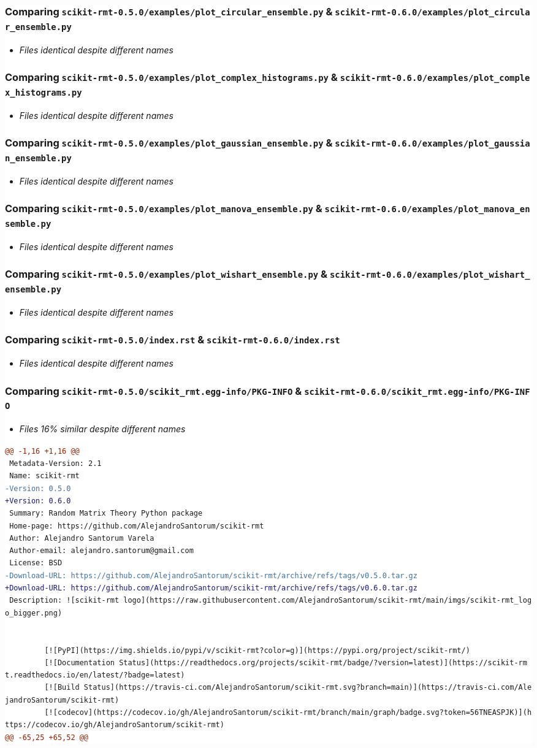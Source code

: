 ### Comparing `scikit-rmt-0.5.0/examples/plot_circular_ensemble.py` & `scikit-rmt-0.6.0/examples/plot_circular_ensemble.py`

 * *Files identical despite different names*

### Comparing `scikit-rmt-0.5.0/examples/plot_complex_histograms.py` & `scikit-rmt-0.6.0/examples/plot_complex_histograms.py`

 * *Files identical despite different names*

### Comparing `scikit-rmt-0.5.0/examples/plot_gaussian_ensemble.py` & `scikit-rmt-0.6.0/examples/plot_gaussian_ensemble.py`

 * *Files identical despite different names*

### Comparing `scikit-rmt-0.5.0/examples/plot_manova_ensemble.py` & `scikit-rmt-0.6.0/examples/plot_manova_ensemble.py`

 * *Files identical despite different names*

### Comparing `scikit-rmt-0.5.0/examples/plot_wishart_ensemble.py` & `scikit-rmt-0.6.0/examples/plot_wishart_ensemble.py`

 * *Files identical despite different names*

### Comparing `scikit-rmt-0.5.0/index.rst` & `scikit-rmt-0.6.0/index.rst`

 * *Files identical despite different names*

### Comparing `scikit-rmt-0.5.0/scikit_rmt.egg-info/PKG-INFO` & `scikit-rmt-0.6.0/scikit_rmt.egg-info/PKG-INFO`

 * *Files 16% similar despite different names*

```diff
@@ -1,16 +1,16 @@
 Metadata-Version: 2.1
 Name: scikit-rmt
-Version: 0.5.0
+Version: 0.6.0
 Summary: Random Matrix Theory Python package
 Home-page: https://github.com/AlejandroSantorum/scikit-rmt
 Author: Alejandro Santorum Varela
 Author-email: alejandro.santorum@gmail.com
 License: BSD
-Download-URL: https://github.com/AlejandroSantorum/scikit-rmt/archive/refs/tags/v0.5.0.tar.gz
+Download-URL: https://github.com/AlejandroSantorum/scikit-rmt/archive/refs/tags/v0.6.0.tar.gz
 Description: ![scikit-rmt logo](https://raw.githubusercontent.com/AlejandroSantorum/scikit-rmt/main/imgs/scikit-rmt_logo_bigger.png)
         
         
         [![PyPI](https://img.shields.io/pypi/v/scikit-rmt?color=g)](https://pypi.org/project/scikit-rmt/)
         [![Documentation Status](https://readthedocs.org/projects/scikit-rmt/badge/?version=latest)](https://scikit-rmt.readthedocs.io/en/latest/?badge=latest)
         [![Build Status](https://travis-ci.com/AlejandroSantorum/scikit-rmt.svg?branch=main)](https://travis-ci.com/AlejandroSantorum/scikit-rmt)
         [![codecov](https://codecov.io/gh/AlejandroSantorum/scikit-rmt/branch/main/graph/badge.svg?token=56TNEASPJK)](https://codecov.io/gh/AlejandroSantorum/scikit-rmt)
@@ -65,25 +65,52 @@
```